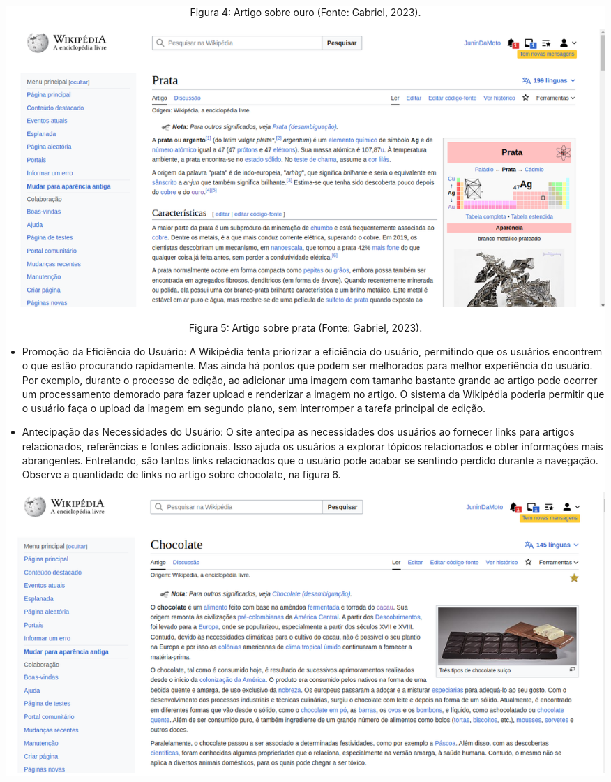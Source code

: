 <div style="text-align: center">
<p> Figura 4: Artigo sobre ouro (Fonte: Gabriel, 2023). </p>
</div>

<img src="../../images/principiosGerais/prata.png"  alt="prata"/>

<div style="text-align: center">
<p> Figura 5: Artigo sobre prata (Fonte: Gabriel, 2023). </p>
</div>

- Promoção da Eficiência do Usuário: A Wikipédia tenta priorizar a eficiência do usuário, permitindo que os usuários encontrem o que estão procurando rapidamente. Mas ainda há pontos que podem ser melhorados para melhor experiência do usuário. Por exemplo, durante o processo de edição, ao adicionar uma imagem com tamanho bastante grande ao artigo pode ocorrer um processamento demorado para fazer upload e renderizar a imagem no artigo. O sistema da Wikipédia poderia permitir que o usuário faça o upload da imagem em segundo plano, sem interromper a tarefa principal de edição.

- Antecipação das Necessidades do Usuário: O site antecipa as necessidades dos usuários ao fornecer links para artigos relacionados, referências e fontes adicionais. Isso ajuda os usuários a explorar tópicos relacionados e obter informações mais abrangentes. Entretando, são tantos links relacionados que o usuário pode acabar se sentindo perdido durante a navegação. Observe a quantidade de links no artigo sobre chocolate, na figura 6.

<img src="../../images/principiosGerais/links.png"  alt="links"/>
